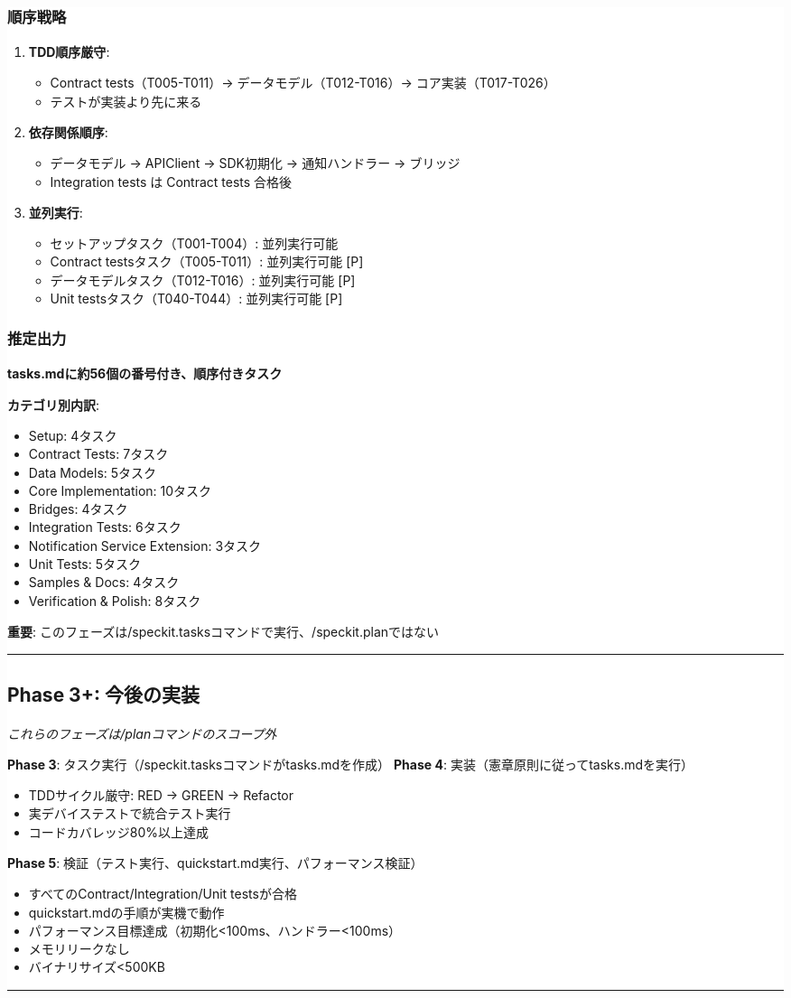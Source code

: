 ### 順序戦略

1. **TDD順序厳守**:
   - Contract tests（T005-T011）→ データモデル（T012-T016）→ コア実装（T017-T026）
   - テストが実装より先に来る

2. **依存関係順序**:
   - データモデル → APIClient → SDK初期化 → 通知ハンドラー → ブリッジ
   - Integration tests は Contract tests 合格後

3. **並列実行**:
   - セットアップタスク（T001-T004）: 並列実行可能
   - Contract testsタスク（T005-T011）: 並列実行可能 [P]
   - データモデルタスク（T012-T016）: 並列実行可能 [P]
   - Unit testsタスク（T040-T044）: 並列実行可能 [P]

### 推定出力

**tasks.mdに約56個の番号付き、順序付きタスク**

**カテゴリ別内訳**:
- Setup: 4タスク
- Contract Tests: 7タスク
- Data Models: 5タスク
- Core Implementation: 10タスク
- Bridges: 4タスク
- Integration Tests: 6タスク
- Notification Service Extension: 3タスク
- Unit Tests: 5タスク
- Samples & Docs: 4タスク
- Verification & Polish: 8タスク

**重要**: このフェーズは/speckit.tasksコマンドで実行、/speckit.planではない

---

## Phase 3+: 今後の実装
*これらのフェーズは/planコマンドのスコープ外*

**Phase 3**: タスク実行（/speckit.tasksコマンドがtasks.mdを作成）
**Phase 4**: 実装（憲章原則に従ってtasks.mdを実行）
- TDDサイクル厳守: RED → GREEN → Refactor
- 実デバイステストで統合テスト実行
- コードカバレッジ80%以上達成

**Phase 5**: 検証（テスト実行、quickstart.md実行、パフォーマンス検証）
- すべてのContract/Integration/Unit testsが合格
- quickstart.mdの手順が実機で動作
- パフォーマンス目標達成（初期化<100ms、ハンドラー<100ms）
- メモリリークなし
- バイナリサイズ<500KB

---

